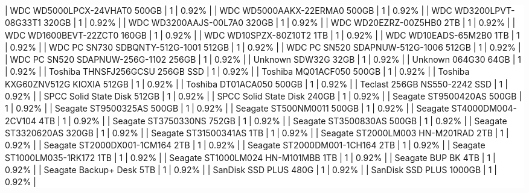 | WDC WD5000LPCX-24VHAT0 500GB         | 1         | 0.92%   |
| WDC WD5000AAKX-22ERMA0 500GB         | 1         | 0.92%   |
| WDC WD3200LPVT-08G33T1 320GB         | 1         | 0.92%   |
| WDC WD3200AAJS-00L7A0 320GB          | 1         | 0.92%   |
| WDC WD20EZRZ-00Z5HB0 2TB             | 1         | 0.92%   |
| WDC WD1600BEVT-22ZCT0 160GB          | 1         | 0.92%   |
| WDC WD10SPZX-80Z10T2 1TB             | 1         | 0.92%   |
| WDC WD10EADS-65M2B0 1TB              | 1         | 0.92%   |
| WDC PC SN730 SDBQNTY-512G-1001 512GB | 1         | 0.92%   |
| WDC PC SN520 SDAPNUW-512G-1006 512GB | 1         | 0.92%   |
| WDC PC SN520 SDAPNUW-256G-1102 256GB | 1         | 0.92%   |
| Unknown SDW32G  32GB                 | 1         | 0.92%   |
| Unknown 064G30  64GB                 | 1         | 0.92%   |
| Toshiba THNSFJ256GCSU 256GB SSD      | 1         | 0.92%   |
| Toshiba MQ01ACF050 500GB             | 1         | 0.92%   |
| Toshiba KXG60ZNV512G KIOXIA 512GB    | 1         | 0.92%   |
| Toshiba DT01ACA050 500GB             | 1         | 0.92%   |
| Teclast 256GB NS550-2242 SSD         | 1         | 0.92%   |
| SPCC Solid State Disk 512GB          | 1         | 0.92%   |
| SPCC Solid State Disk 240GB          | 1         | 0.92%   |
| Seagate ST9500420AS 500GB            | 1         | 0.92%   |
| Seagate ST9500325AS 500GB            | 1         | 0.92%   |
| Seagate ST500NM0011 500GB            | 1         | 0.92%   |
| Seagate ST4000DM004-2CV104 4TB       | 1         | 0.92%   |
| Seagate ST3750330NS 752GB            | 1         | 0.92%   |
| Seagate ST3500830AS 500GB            | 1         | 0.92%   |
| Seagate ST3320620AS 320GB            | 1         | 0.92%   |
| Seagate ST31500341AS 1TB             | 1         | 0.92%   |
| Seagate ST2000LM003 HN-M201RAD 2TB   | 1         | 0.92%   |
| Seagate ST2000DX001-1CM164 2TB       | 1         | 0.92%   |
| Seagate ST2000DM001-1CH164 2TB       | 1         | 0.92%   |
| Seagate ST1000LM035-1RK172 1TB       | 1         | 0.92%   |
| Seagate ST1000LM024 HN-M101MBB 1TB   | 1         | 0.92%   |
| Seagate BUP BK 4TB                   | 1         | 0.92%   |
| Seagate Backup+ Desk 5TB             | 1         | 0.92%   |
| SanDisk SSD PLUS 480G                | 1         | 0.92%   |
| SanDisk SSD PLUS 1000GB              | 1         | 0.92%   |